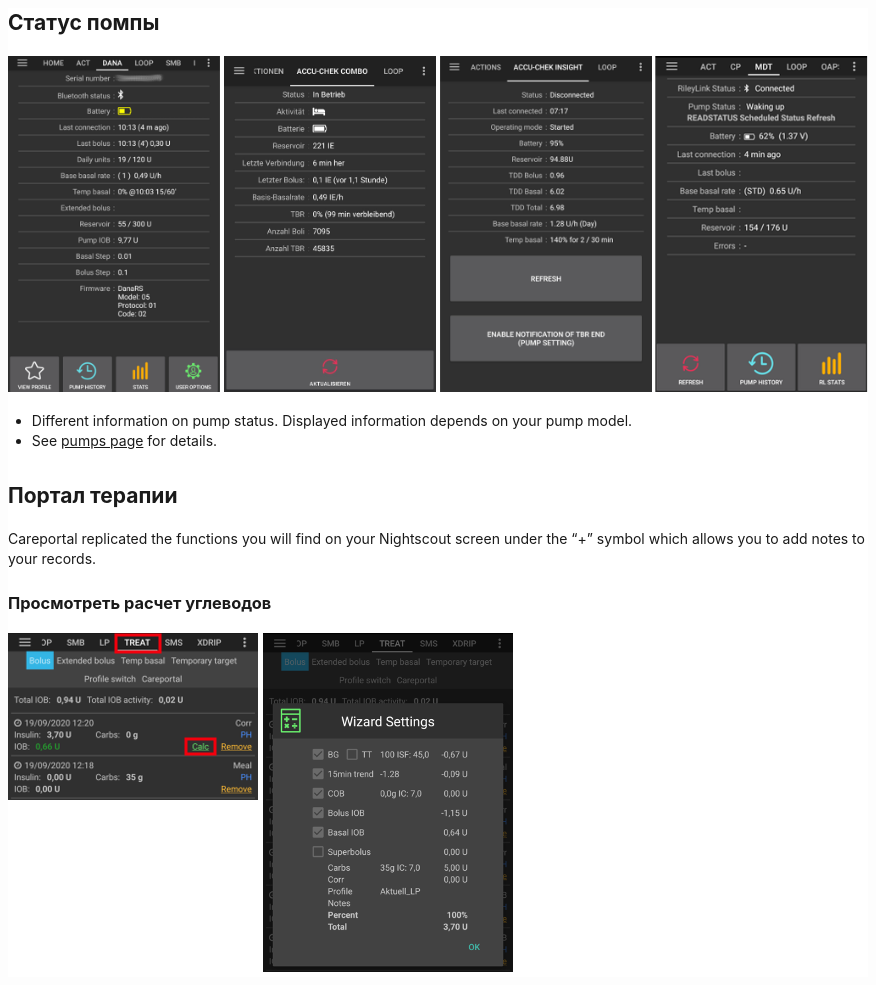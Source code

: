 ## Статус помпы

![Статус помпы](../images/Screenshot_PumpStatus.png)

* Different information on pump status. Displayed information depends on your pump model.
* See [pumps page](../Hardware/pumps.md) for details.

## Портал терапии

Careportal replicated the functions you will find on your Nightscout screen under the “+” symbol which allows you to add notes to your records.

### Просмотреть расчет углеводов

![Review carb calculation on treatment tab](../images/Screenshots_TreatCalc.png)
